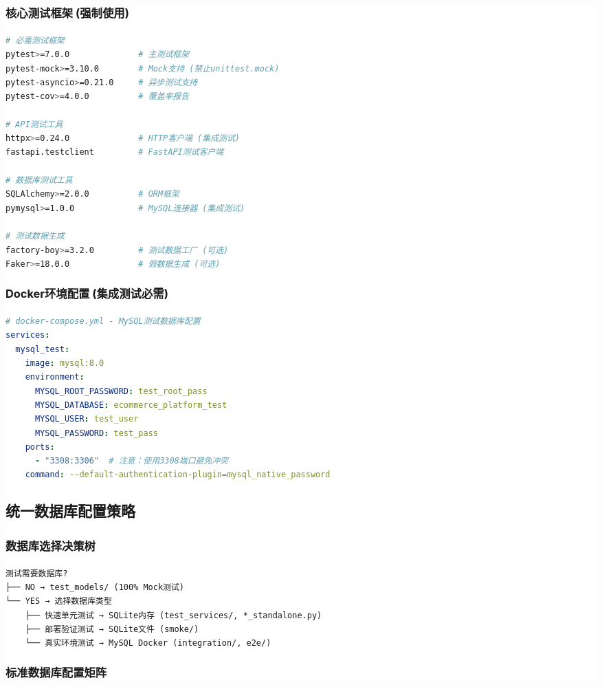 ### 核心测试框架 (强制使用)
```bash
# 必需测试框架
pytest>=7.0.0              # 主测试框架
pytest-mock>=3.10.0        # Mock支持 (禁止unittest.mock)
pytest-asyncio>=0.21.0     # 异步测试支持  
pytest-cov>=4.0.0          # 覆盖率报告

# API测试工具
httpx>=0.24.0              # HTTP客户端 (集成测试)
fastapi.testclient         # FastAPI测试客户端

# 数据库测试工具  
SQLAlchemy>=2.0.0          # ORM框架
pymysql>=1.0.0             # MySQL连接器 (集成测试)

# 测试数据生成
factory-boy>=3.2.0         # 测试数据工厂 (可选)
Faker>=18.0.0              # 假数据生成 (可选)
```

### Docker环境配置 (集成测试必需)
```yaml
# docker-compose.yml - MySQL测试数据库配置
services:
  mysql_test:
    image: mysql:8.0
    environment:
      MYSQL_ROOT_PASSWORD: test_root_pass
      MYSQL_DATABASE: ecommerce_platform_test  
      MYSQL_USER: test_user
      MYSQL_PASSWORD: test_pass
    ports:
      - "3308:3306"  # 注意：使用3308端口避免冲突
    command: --default-authentication-plugin=mysql_native_password
```

## 统一数据库配置策略

### 数据库选择决策树
```
测试需要数据库? 
├── NO → test_models/ (100% Mock测试)
└── YES → 选择数据库类型
    ├── 快速单元测试 → SQLite内存 (test_services/, *_standalone.py)
    ├── 部署验证测试 → SQLite文件 (smoke/)
    └── 真实环境测试 → MySQL Docker (integration/, e2e/)
```

### 标准数据库配置矩阵
